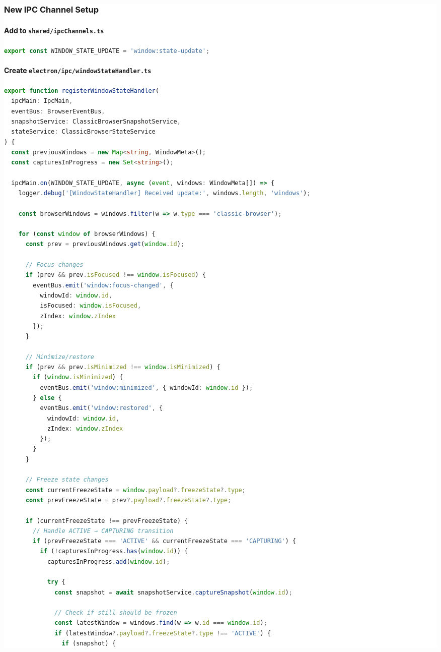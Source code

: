 ### New IPC Channel Setup

#### Add to `shared/ipcChannels.ts`
```typescript
export const WINDOW_STATE_UPDATE = 'window:state-update';
```

#### Create `electron/ipc/windowStateHandler.ts`
```typescript
export function registerWindowStateHandler(
  ipcMain: IpcMain,
  eventBus: BrowserEventBus,
  snapshotService: ClassicBrowserSnapshotService,
  stateService: ClassicBrowserStateService
) {
  const previousWindows = new Map<string, WindowMeta>();
  const capturesInProgress = new Set<string>();

  ipcMain.on(WINDOW_STATE_UPDATE, async (event, windows: WindowMeta[]) => {
    logger.debug('[WindowStateHandler] Received update:', windows.length, 'windows');
    
    const browserWindows = windows.filter(w => w.type === 'classic-browser');
    
    for (const window of browserWindows) {
      const prev = previousWindows.get(window.id);
      
      // Focus changes
      if (prev && prev.isFocused !== window.isFocused) {
        eventBus.emit('window:focus-changed', {
          windowId: window.id,
          isFocused: window.isFocused,
          zIndex: window.zIndex
        });
      }
      
      // Minimize/restore
      if (prev && prev.isMinimized !== window.isMinimized) {
        if (window.isMinimized) {
          eventBus.emit('window:minimized', { windowId: window.id });
        } else {
          eventBus.emit('window:restored', { 
            windowId: window.id, 
            zIndex: window.zIndex 
          });
        }
      }
      
      // Freeze state changes
      const currentFreezeState = window.payload?.freezeState?.type;
      const prevFreezeState = prev?.payload?.freezeState?.type;
      
      if (currentFreezeState !== prevFreezeState) {
        // Handle ACTIVE → CAPTURING transition
        if (prevFreezeState === 'ACTIVE' && currentFreezeState === 'CAPTURING') {
          if (!capturesInProgress.has(window.id)) {
            capturesInProgress.add(window.id);
            
            try {
              const snapshot = await snapshotService.captureSnapshot(window.id);
              
              // Check if still should be frozen
              const latestWindow = windows.find(w => w.id === window.id);
              if (latestWindow?.payload?.freezeState?.type !== 'ACTIVE') {
                if (snapshot) {
```